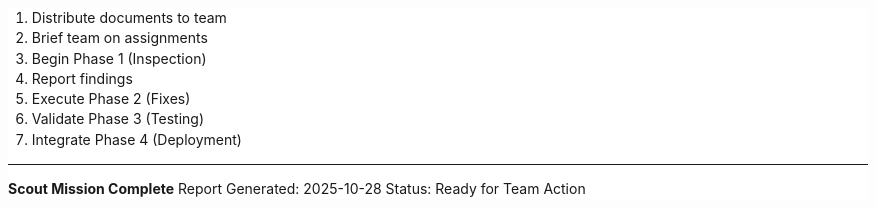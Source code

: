 1. Distribute documents to team
2. Brief team on assignments
3. Begin Phase 1 (Inspection)
4. Report findings
5. Execute Phase 2 (Fixes)
6. Validate Phase 3 (Testing)
7. Integrate Phase 4 (Deployment)

---

**Scout Mission Complete**
Report Generated: 2025-10-28
Status: Ready for Team Action
